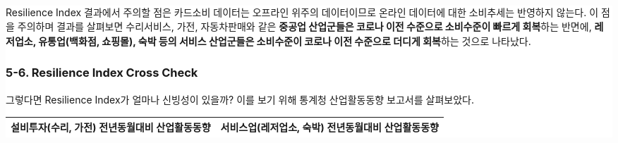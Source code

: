 Resilience Index 결과에서 주의할 점은 카드소비 데이터는 오프라인 위주의 데이터이므로 온라인 데이터에 대한 소비추세는 반영하지 않는다. 이 점을 주의하며 결과를 살펴보면
수리서비스, 가전, 자동차판매와 같은 **중공업 산업군들은 코로나 이전 수준으로 소비수준이 빠르게 회복**하는 반면에, **레저업소, 유통업(백화점, 쇼핑몰), 숙박 등의 서비스 산업군들은 소비수준이 코로나 이전 수준으로 더디게 회복**하는 것으로 나타났다.

### 5-6. Resilience Index Cross Check

그렇다면 Resilience Index가 얼마나 신빙성이 있을까? 이를 보기 위해 통계청 산업활동동향 보고서를 살펴보았다.

설비투자(수리, 가전) 전년동월대비 산업활동동향 | 서비스업(레저업소, 숙박) 전년동월대비 산업활동동향
:-------------------------:|:-------------------------: